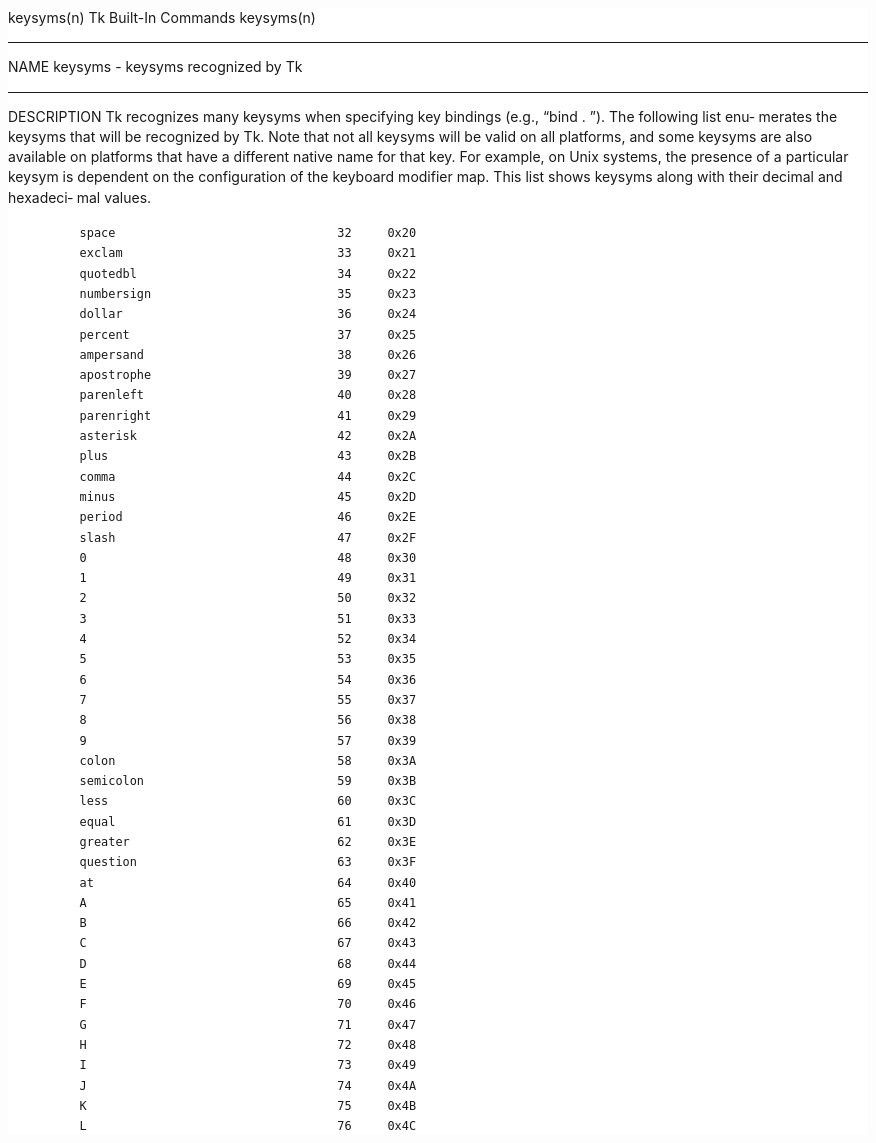 keysyms(n)            Tk Built-In Commands            keysyms(n)

________________________________________________________________

NAME
       keysyms - keysyms recognized by Tk
________________________________________________________________

DESCRIPTION
       Tk  recognizes  many keysyms when specifying key bindings
       (e.g., “bind . <Key-keysym>”).  The following  list  enu‐
       merates  the keysyms that will be recognized by Tk.  Note
       that not all keysyms will be valid on all platforms,  and
       some  keysyms are also available on platforms that have a
       different native name for that key.  For example, on Unix
       systems, the presence of a particular keysym is dependent
       on the configuration of the keyboard modifier map.   This
       list shows keysyms along with their decimal and hexadeci‐
       mal values.

              space                               32     0x20
              exclam                              33     0x21
              quotedbl                            34     0x22
              numbersign                          35     0x23
              dollar                              36     0x24
              percent                             37     0x25
              ampersand                           38     0x26
              apostrophe                          39     0x27
              parenleft                           40     0x28
              parenright                          41     0x29
              asterisk                            42     0x2A
              plus                                43     0x2B
              comma                               44     0x2C
              minus                               45     0x2D
              period                              46     0x2E
              slash                               47     0x2F
              0                                   48     0x30
              1                                   49     0x31
              2                                   50     0x32
              3                                   51     0x33
              4                                   52     0x34
              5                                   53     0x35
              6                                   54     0x36
              7                                   55     0x37
              8                                   56     0x38
              9                                   57     0x39
              colon                               58     0x3A
              semicolon                           59     0x3B
              less                                60     0x3C
              equal                               61     0x3D
              greater                             62     0x3E
              question                            63     0x3F
              at                                  64     0x40
              A                                   65     0x41
              B                                   66     0x42
              C                                   67     0x43
              D                                   68     0x44
              E                                   69     0x45
              F                                   70     0x46
              G                                   71     0x47
              H                                   72     0x48
              I                                   73     0x49
              J                                   74     0x4A
              K                                   75     0x4B
              L                                   76     0x4C